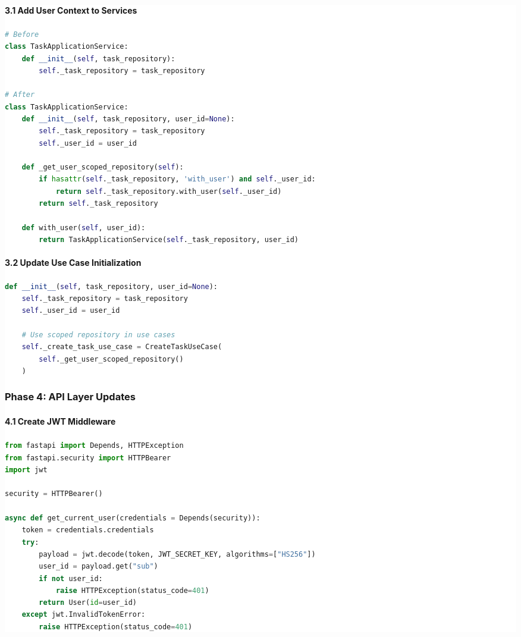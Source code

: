 #### 3.1 Add User Context to Services

```python
# Before
class TaskApplicationService:
    def __init__(self, task_repository):
        self._task_repository = task_repository

# After
class TaskApplicationService:
    def __init__(self, task_repository, user_id=None):
        self._task_repository = task_repository
        self._user_id = user_id
        
    def _get_user_scoped_repository(self):
        if hasattr(self._task_repository, 'with_user') and self._user_id:
            return self._task_repository.with_user(self._user_id)
        return self._task_repository
    
    def with_user(self, user_id):
        return TaskApplicationService(self._task_repository, user_id)
```

#### 3.2 Update Use Case Initialization

```python
def __init__(self, task_repository, user_id=None):
    self._task_repository = task_repository
    self._user_id = user_id
    
    # Use scoped repository in use cases
    self._create_task_use_case = CreateTaskUseCase(
        self._get_user_scoped_repository()
    )
```

### Phase 4: API Layer Updates

#### 4.1 Create JWT Middleware

```python
from fastapi import Depends, HTTPException
from fastapi.security import HTTPBearer
import jwt

security = HTTPBearer()

async def get_current_user(credentials = Depends(security)):
    token = credentials.credentials
    try:
        payload = jwt.decode(token, JWT_SECRET_KEY, algorithms=["HS256"])
        user_id = payload.get("sub")
        if not user_id:
            raise HTTPException(status_code=401)
        return User(id=user_id)
    except jwt.InvalidTokenError:
        raise HTTPException(status_code=401)
```
